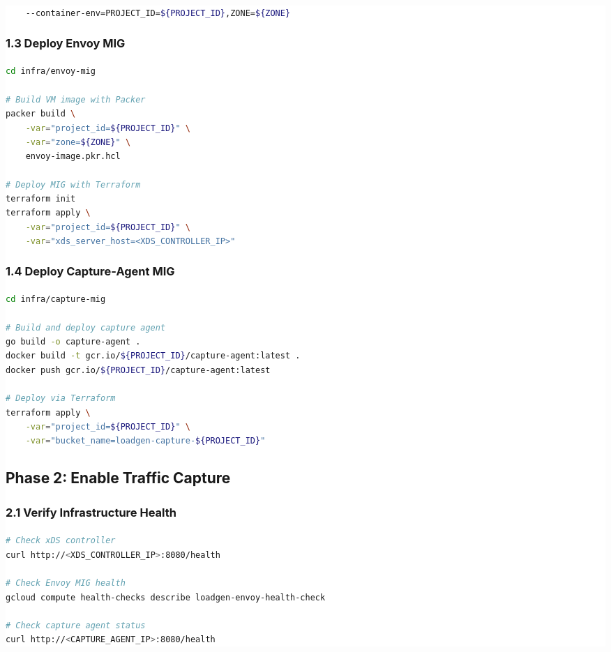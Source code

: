 ```bash
    --container-env=PROJECT_ID=${PROJECT_ID},ZONE=${ZONE}
```

### 1.3 Deploy Envoy MIG

```bash
cd infra/envoy-mig

# Build VM image with Packer
packer build \
    -var="project_id=${PROJECT_ID}" \
    -var="zone=${ZONE}" \
    envoy-image.pkr.hcl

# Deploy MIG with Terraform
terraform init
terraform apply \
    -var="project_id=${PROJECT_ID}" \
    -var="xds_server_host=<XDS_CONTROLLER_IP>"
```

### 1.4 Deploy Capture-Agent MIG

```bash
cd infra/capture-mig

# Build and deploy capture agent
go build -o capture-agent .
docker build -t gcr.io/${PROJECT_ID}/capture-agent:latest .
docker push gcr.io/${PROJECT_ID}/capture-agent:latest

# Deploy via Terraform
terraform apply \
    -var="project_id=${PROJECT_ID}" \
    -var="bucket_name=loadgen-capture-${PROJECT_ID}"
```

## Phase 2: Enable Traffic Capture

### 2.1 Verify Infrastructure Health

```bash
# Check xDS controller
curl http://<XDS_CONTROLLER_IP>:8080/health

# Check Envoy MIG health
gcloud compute health-checks describe loadgen-envoy-health-check

# Check capture agent status
curl http://<CAPTURE_AGENT_IP>:8080/health
```
